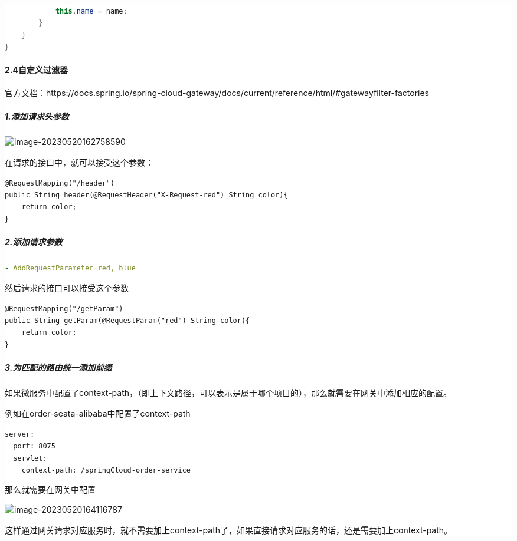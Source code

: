 ```java
            this.name = name;
        }
    }
}
```

#### **2.4自定义过滤器**

官方文档：https://docs.spring.io/spring-cloud-gateway/docs/current/reference/html/#gatewayfilter-factories

##### 1.添加请求头参数

![image-20230520162758590](.\README.assets\image-20230520162758590.png)

在请求的接口中，就可以接受这个参数：

```
@RequestMapping("/header")
public String header(@RequestHeader("X-Request-red") String color){
    return color;
}
```

##### 2.添加请求参数

```yaml
- AddRequestParameter=red, blue
```

然后请求的接口可以接受这个参数

```
@RequestMapping("/getParam")
public String getParam(@RequestParam("red") String color){
	return color;
}
```

##### 3.为匹配的路由统一添加前缀

如果微服务中配置了context-path，（即上下文路径，可以表示是属于哪个项目的），那么就需要在网关中添加相应的配置。

例如在order-seata-alibaba中配置了context-path

```
server:
  port: 8075
  servlet:
    context-path: /springCloud-order-service
```

那么就需要在网关中配置

![image-20230520164116787](.\README.assets\image-20230520164116787.png)

这样通过网关请求对应服务时，就不需要加上context-path了，如果直接请求对应服务的话，还是需要加上context-path。
